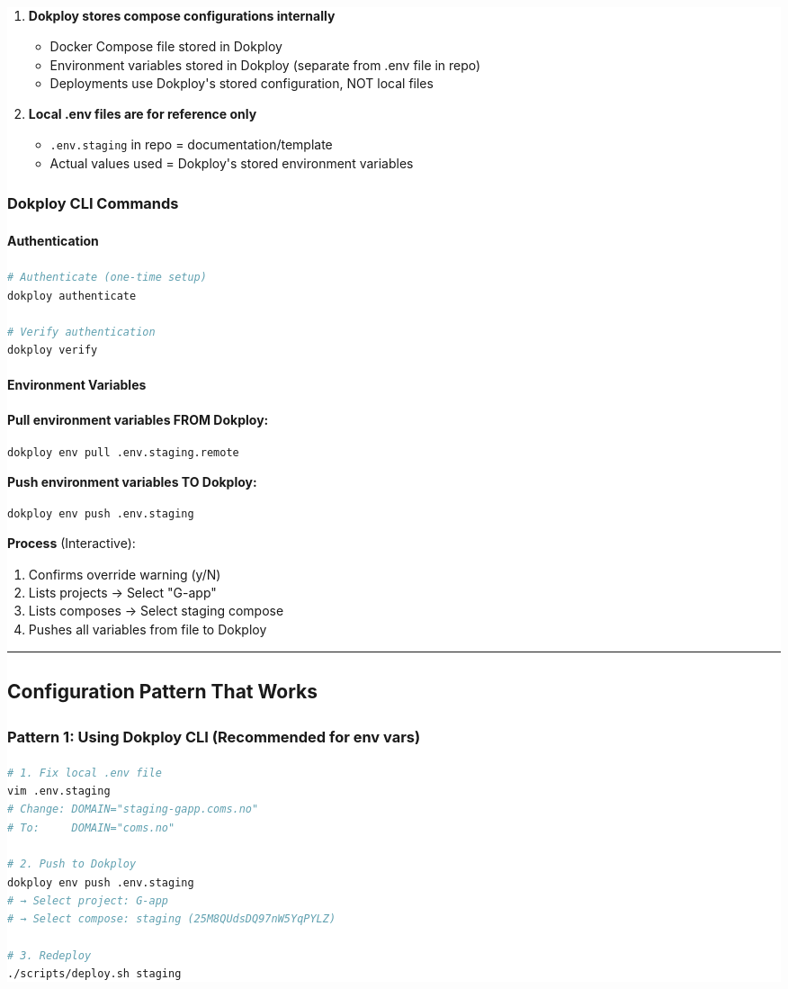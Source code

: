 1. **Dokploy stores compose configurations internally**
   - Docker Compose file stored in Dokploy
   - Environment variables stored in Dokploy (separate from .env file in repo)
   - Deployments use Dokploy's stored configuration, NOT local files

2. **Local .env files are for reference only**
   - `.env.staging` in repo = documentation/template
   - Actual values used = Dokploy's stored environment variables

### Dokploy CLI Commands

#### Authentication
```bash
# Authenticate (one-time setup)
dokploy authenticate

# Verify authentication
dokploy verify
```

#### Environment Variables

**Pull environment variables FROM Dokploy:**
```bash
dokploy env pull .env.staging.remote
```

**Push environment variables TO Dokploy:**
```bash
dokploy env push .env.staging
```

**Process** (Interactive):
1. Confirms override warning (y/N)
2. Lists projects → Select "G-app"
3. Lists composes → Select staging compose
4. Pushes all variables from file to Dokploy

---

## Configuration Pattern That Works

### Pattern 1: Using Dokploy CLI (Recommended for env vars)

```bash
# 1. Fix local .env file
vim .env.staging
# Change: DOMAIN="staging-gapp.coms.no"
# To:     DOMAIN="coms.no"

# 2. Push to Dokploy
dokploy env push .env.staging
# → Select project: G-app
# → Select compose: staging (25M8QUdsDQ97nW5YqPYLZ)

# 3. Redeploy
./scripts/deploy.sh staging
```
